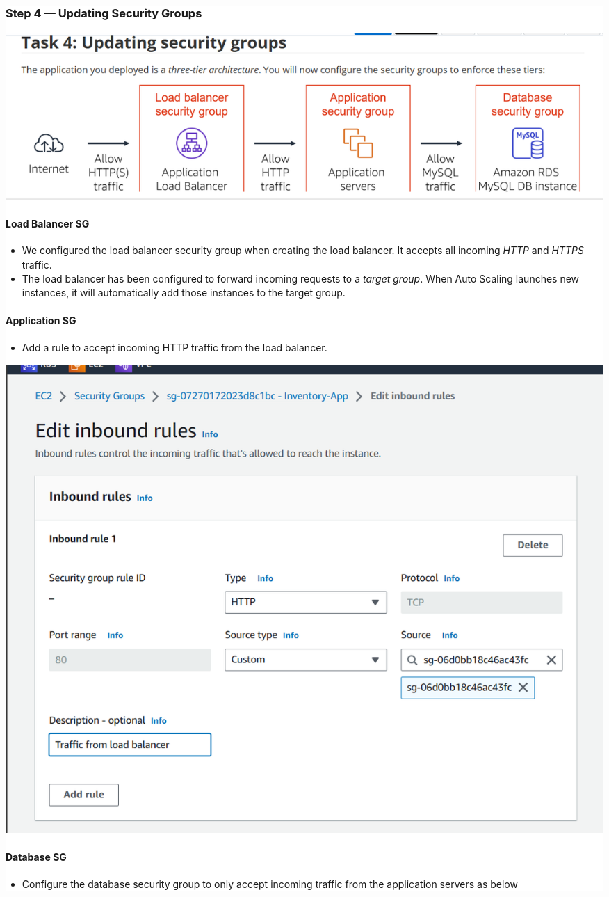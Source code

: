 ### Step 4 — Updating Security Groups

![LB-SG](./Images/T4-Update%20SG.png)
#### Load Balancer SG
* We configured the load balancer security group when creating the load balancer. It accepts all incoming *HTTP* and *HTTPS* traffic.
* The load balancer has been configured to forward incoming requests to a *target group*. When Auto Scaling launches new instances, it will automatically add those instances to the target group.

#### Application SG
* Add a rule to accept incoming HTTP traffic from the load balancer.

![LB-SG](./Images/T4-App%20SG.png)
#### Database SG
* Configure the database security group to only accept incoming traffic from the application servers as below
